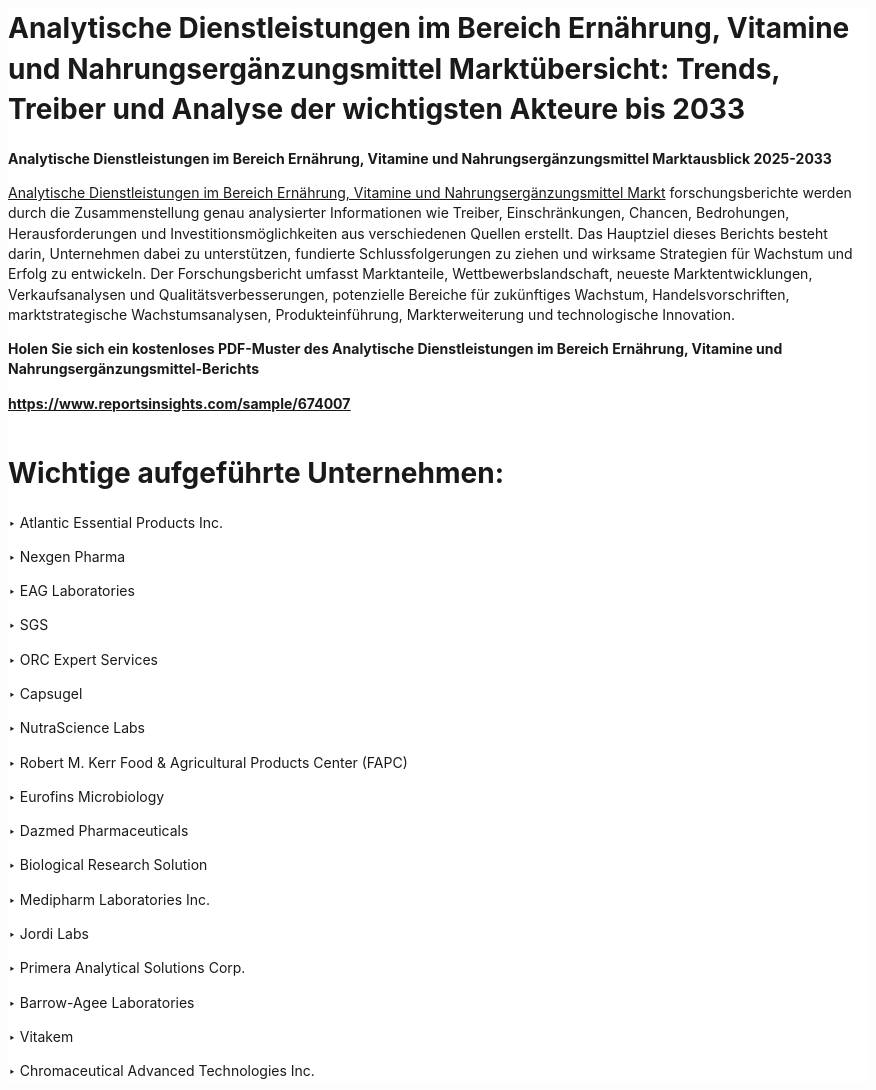 # Analytische Dienstleistungen im Bereich Ernährung, Vitamine und Nahrungsergänzungsmittel Marktübersicht: Trends, Treiber und Analyse der wichtigsten Akteure bis 2033

<strong><b>Analytische Dienstleistungen im Bereich Ernährung, Vitamine und Nahrungsergänzungsmittel Marktausblick 2025-2033</b></strong>

<a href=https://www.reportsinsights.com/sample/674007>Analytische Dienstleistungen im Bereich Ernährung, Vitamine und Nahrungsergänzungsmittel Markt</a> forschungsberichte werden durch die Zusammenstellung genau analysierter Informationen wie Treiber, Einschränkungen, Chancen, Bedrohungen, Herausforderungen und Investitionsmöglichkeiten aus verschiedenen Quellen erstellt. Das Hauptziel dieses Berichts besteht darin, Unternehmen dabei zu unterstützen, fundierte Schlussfolgerungen zu ziehen und wirksame Strategien für Wachstum und Erfolg zu entwickeln. Der Forschungsbericht umfasst Marktanteile, Wettbewerbslandschaft, neueste Marktentwicklungen, Verkaufsanalysen und Qualitätsverbesserungen, potenzielle Bereiche für zukünftiges Wachstum, Handelsvorschriften, marktstrategische Wachstumsanalysen, Produkteinführung, Markterweiterung und technologische Innovation.

<strong><b>Holen Sie sich ein kostenloses PDF-Muster des Analytische Dienstleistungen im Bereich Ernährung, Vitamine und Nahrungsergänzungsmittel-Berichts</b></strong>

<a href=https://www.reportsinsights.com/sample/674007><strong><u>https://www.reportsinsights.com/sample/674007</u></strong></a>

# <strong>Wichtige aufgeführte Unternehmen:</strong>

‣ Atlantic Essential Products Inc.

‣ Nexgen Pharma

‣ EAG Laboratories

‣ SGS

‣ ORC Expert Services

‣ Capsugel

‣ NutraScience Labs

‣ Robert M. Kerr Food & Agricultural Products Center (FAPC)

‣ Eurofins Microbiology

‣ Dazmed Pharmaceuticals

‣ Biological Research Solution

‣ Medipharm Laboratories Inc.

‣ Jordi Labs

‣ Primera Analytical Solutions Corp.

‣ Barrow-Agee Laboratories

‣ Vitakem

‣ Chromaceutical Advanced Technologies Inc.
